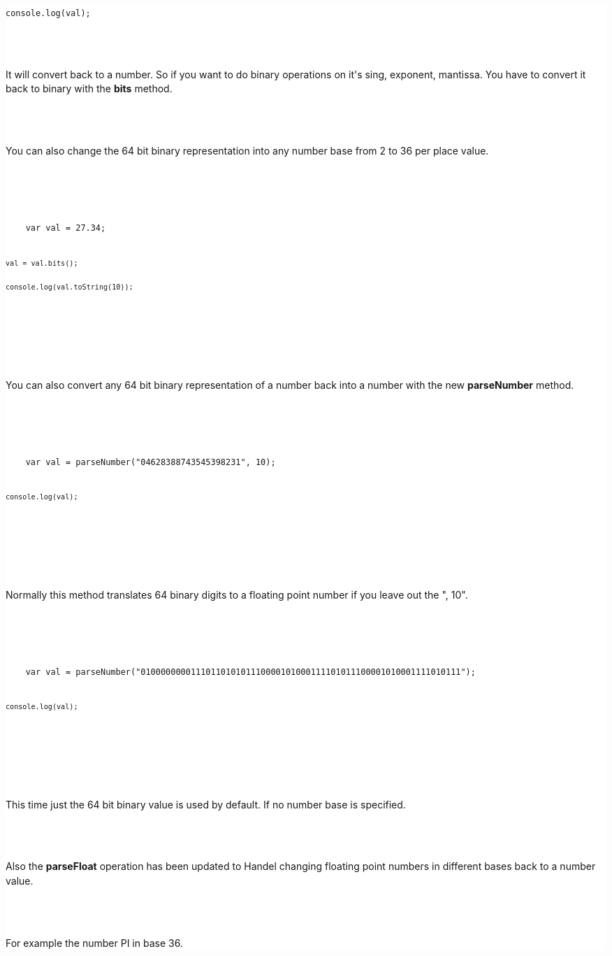     console.log(val);
  </code>

  <br /><br />

  It will convert back to a number. So if you want to do binary operations on it's sing, exponent, mantissa. You have to convert it back to binary with the <strong>bits</strong> method.

  <br /><br />

  You can also change the 64 bit binary representation into any number base from 2 to 36 per place value.

  <br /><br />

  <code>
    var val = 27.34;

    val = val.bits();

    console.log(val.toString(10));
  </code>

  <br /><br />

  You can also convert any 64 bit binary representation of a number back into a number with the new <strong>parseNumber</strong> method.

  <br /><br />

  <code>
    var val = parseNumber("04628388743545398231", 10);

    console.log(val);
  </code>

  <br /><br />

  Normally this method translates 64 binary digits to a floating point number if you leave out the ", 10".

  <br /><br />

  <code>
    var val = parseNumber("0100000000111011010101110000101000111101011100001010001111010111");

    console.log(val);
  </code>

  <br /><br />

  This time just the 64 bit binary value is used by default. If no number base is specified.

  <br /><br />

  Also the <strong>parseFloat</strong> operation has been updated to Handel changing floating point numbers in different bases back to a number value.

  <br /><br />

  For example the number PI in base 36.
